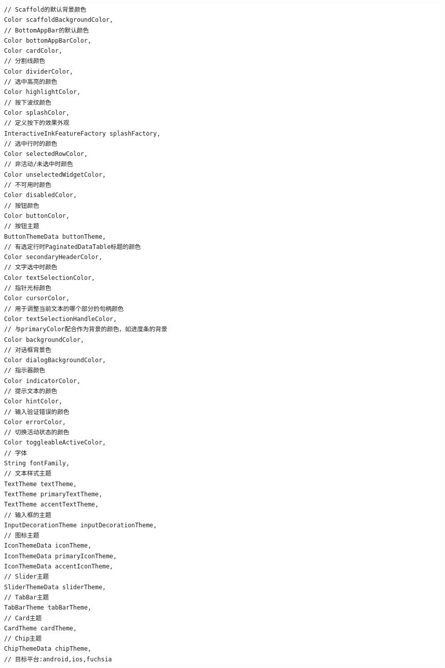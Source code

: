     // Scaffold的默认背景颜色
    Color scaffoldBackgroundColor,
    // BottomAppBar的默认颜色
    Color bottomAppBarColor,
    Color cardColor,
    // 分割线颜色
    Color dividerColor,
    // 选中高亮的颜色
    Color highlightColor,
    // 按下波纹颜色
    Color splashColor,
    // 定义按下的效果外观
    InteractiveInkFeatureFactory splashFactory,
    // 选中行时的颜色
    Color selectedRowColor,
    // 非活动/未选中时颜色
    Color unselectedWidgetColor,
    // 不可用时颜色
    Color disabledColor,
    // 按钮颜色
    Color buttonColor,
    // 按钮主题
    ButtonThemeData buttonTheme,
    // 有选定行时PaginatedDataTable标题的颜色
    Color secondaryHeaderColor,
    // 文字选中时颜色
    Color textSelectionColor,
    // 指针光标颜色
    Color cursorColor,
    // 用于调整当前文本的哪个部分的句柄颜色
    Color textSelectionHandleColor,
    // 与primaryColor配合作为背景的颜色，如进度条的背景
    Color backgroundColor,
    // 对话框背景色
    Color dialogBackgroundColor,
    // 指示器颜色
    Color indicatorColor,
    // 提示文本的颜色
    Color hintColor,
    // 输入验证错误的颜色
    Color errorColor,
    // 切换活动状态的颜色
    Color toggleableActiveColor,
    // 字体
    String fontFamily,
    // 文本样式主题
    TextTheme textTheme,
    TextTheme primaryTextTheme,
    TextTheme accentTextTheme,
    // 输入框的主题
    InputDecorationTheme inputDecorationTheme,
    // 图标主题
    IconThemeData iconTheme,
    IconThemeData primaryIconTheme,
    IconThemeData accentIconTheme,
    // Slider主题
    SliderThemeData sliderTheme,
    // TabBar主题
    TabBarTheme tabBarTheme,
    // Card主题
    CardTheme cardTheme,
    // Chip主题
    ChipThemeData chipTheme,
    // 目标平台:android,ios,fuchsia
